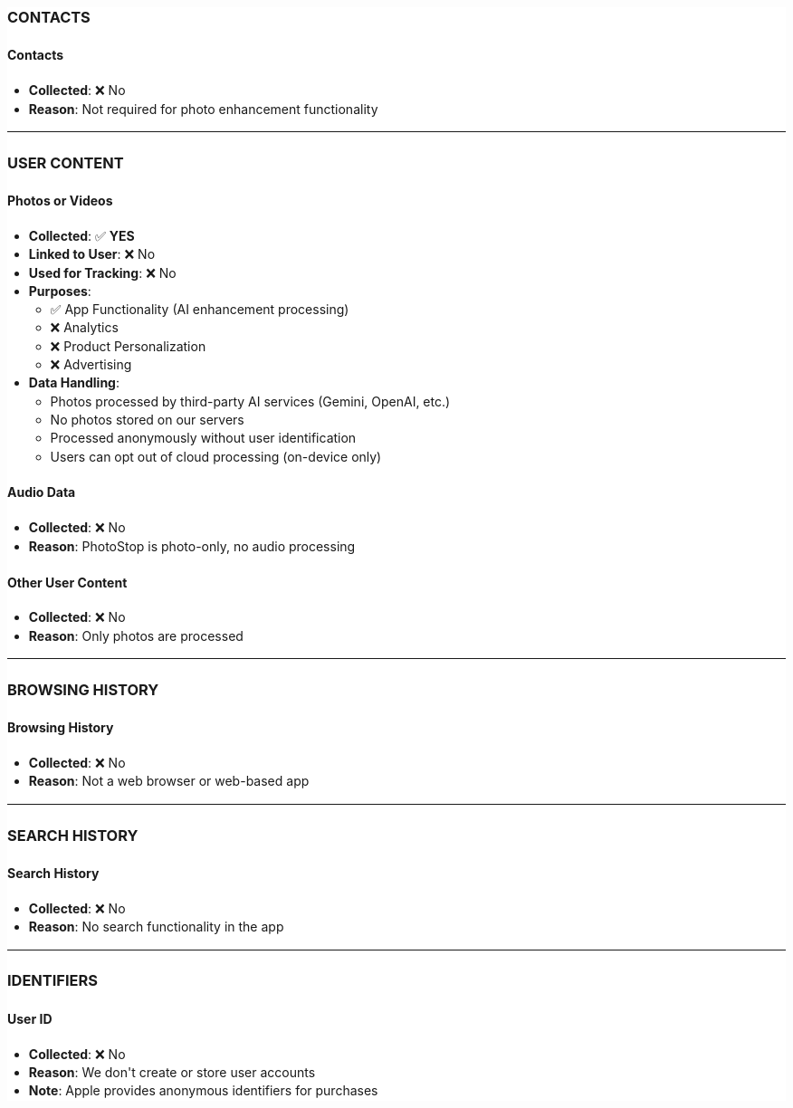 ### **CONTACTS**
#### **Contacts**
- **Collected**: ❌ No
- **Reason**: Not required for photo enhancement functionality

---

### **USER CONTENT**
#### **Photos or Videos**
- **Collected**: ✅ **YES**
- **Linked to User**: ❌ No
- **Used for Tracking**: ❌ No
- **Purposes**: 
  - ✅ App Functionality (AI enhancement processing)
  - ❌ Analytics
  - ❌ Product Personalization  
  - ❌ Advertising
- **Data Handling**:
  - Photos processed by third-party AI services (Gemini, OpenAI, etc.)
  - No photos stored on our servers
  - Processed anonymously without user identification
  - Users can opt out of cloud processing (on-device only)

#### **Audio Data**
- **Collected**: ❌ No
- **Reason**: PhotoStop is photo-only, no audio processing

#### **Other User Content**
- **Collected**: ❌ No
- **Reason**: Only photos are processed

---

### **BROWSING HISTORY**
#### **Browsing History**
- **Collected**: ❌ No
- **Reason**: Not a web browser or web-based app

---

### **SEARCH HISTORY**
#### **Search History**
- **Collected**: ❌ No
- **Reason**: No search functionality in the app

---

### **IDENTIFIERS**
#### **User ID**
- **Collected**: ❌ No
- **Reason**: We don't create or store user accounts
- **Note**: Apple provides anonymous identifiers for purchases
